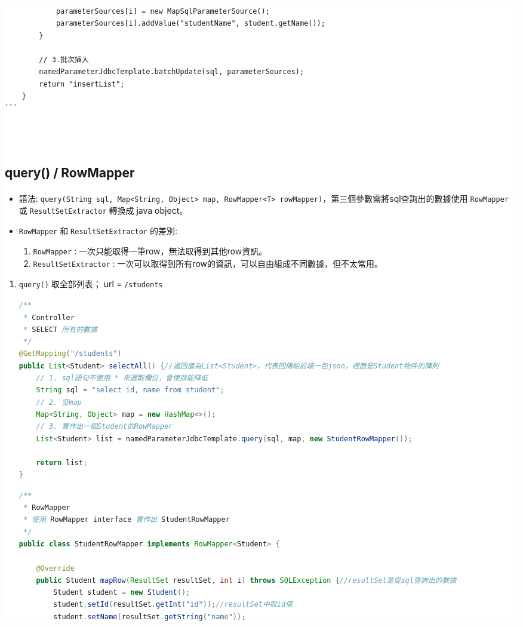                 parameterSources[i] = new MapSqlParameterSource();
                parameterSources[i].addValue("studentName", student.getName());
            }

            // 3.批次插入
            namedParameterJdbcTemplate.batchUpdate(sql, parameterSources);
            return "insertList";
        }
    ```


<br/>

<br/>

## query() / RowMapper
* 語法: `query(String sql, Map<String, Object> map, RowMapper<T> rowMapper)`，第三個參數需將sql查詢出的數據使用 `RowMapper` 或 `ResultSetExtractor` 轉換成 java object。

* `RowMapper` 和 `ResultSetExtractor` 的差別: 

    1. `RowMapper` : 一次只能取得一筆row，無法取得到其他row資訊。
    2. `ResultSetExtractor` : 一次可以取得到所有row的資訊，可以自由組成不同數據，但不太常用。

1. `query()` 取全部列表； url = `/students`

    ```java
    /**
     * Controller
     * SELECT 所有的數據
     */
    @GetMapping("/students")
    public List<Student> selectAll() {//返回值為List<Student>，代表回傳給前端一包json，裡面是Student物件的陣列
        // 1. sql語句不使用 * 來選取欄位，會使效能降低
        String sql = "select id, name from student";
        // 2. 空map
        Map<String, Object> map = new HashMap<>();
        // 3. 實作出一個Student的RowMapper
        List<Student> list = namedParameterJdbcTemplate.query(sql, map, new StudentRowMapper());

        return list;
    }
    ```
    ```java
    /**
     * RowMapper
     * 使用 RowMapper interface 實作出 StudentRowMapper
     */
    public class StudentRowMapper implements RowMapper<Student> {

        @Override
        public Student mapRow(ResultSet resultSet, int i) throws SQLException {//resultSet是從sql查詢出的數據
            Student student = new Student();
            student.setId(resultSet.getInt("id"));//resultSet中取id值
            student.setName(resultSet.getString("name"));
